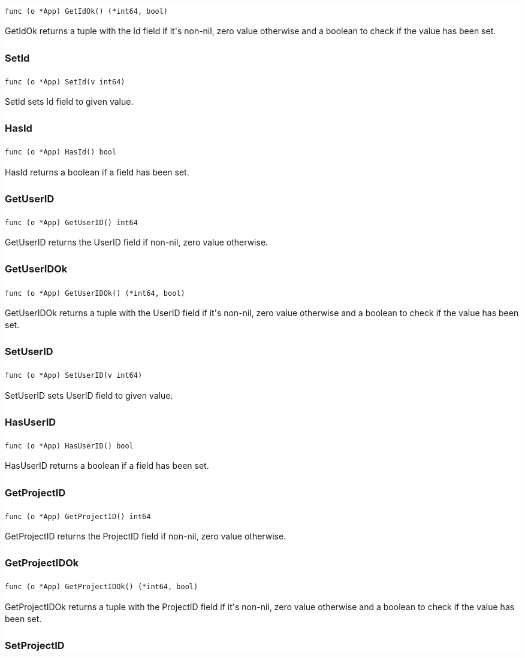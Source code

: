 `func (o *App) GetIdOk() (*int64, bool)`

GetIdOk returns a tuple with the Id field if it's non-nil, zero value otherwise
and a boolean to check if the value has been set.

### SetId

`func (o *App) SetId(v int64)`

SetId sets Id field to given value.

### HasId

`func (o *App) HasId() bool`

HasId returns a boolean if a field has been set.

### GetUserID

`func (o *App) GetUserID() int64`

GetUserID returns the UserID field if non-nil, zero value otherwise.

### GetUserIDOk

`func (o *App) GetUserIDOk() (*int64, bool)`

GetUserIDOk returns a tuple with the UserID field if it's non-nil, zero value otherwise
and a boolean to check if the value has been set.

### SetUserID

`func (o *App) SetUserID(v int64)`

SetUserID sets UserID field to given value.

### HasUserID

`func (o *App) HasUserID() bool`

HasUserID returns a boolean if a field has been set.

### GetProjectID

`func (o *App) GetProjectID() int64`

GetProjectID returns the ProjectID field if non-nil, zero value otherwise.

### GetProjectIDOk

`func (o *App) GetProjectIDOk() (*int64, bool)`

GetProjectIDOk returns a tuple with the ProjectID field if it's non-nil, zero value otherwise
and a boolean to check if the value has been set.

### SetProjectID
